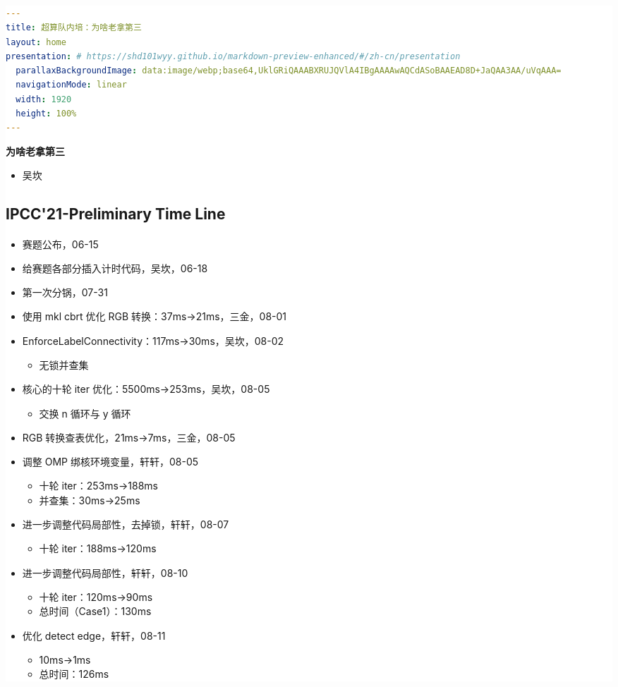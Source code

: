 ```yaml
---
title: 超算队内培：为啥老拿第三
layout: home
presentation: # https://shd101wyy.github.io/markdown-preview-enhanced/#/zh-cn/presentation
  parallaxBackgroundImage: data:image/webp;base64,UklGRiQAAABXRUJQVlA4IBgAAAAwAQCdASoBAAEAD8D+JaQAA3AA/uVqAAA=
  navigationMode: linear
  width: 1920
  height: 100%
---
```


<style>
  .reveal .slides { text-align: left; }
</style>

**为啥老拿第三**

- 吴坎



## IPCC'21-Preliminary Time Line



- 赛题公布，06-15
- 给赛题各部分插入计时代码，吴坎，06-18
- 第一次分锅，07-31



- 使用 mkl cbrt 优化 RGB 转换：37ms->21ms，三金，08-01
- EnforceLabelConnectivity：117ms->30ms，吴坎，08-02
  - 无锁并查集
- 核心的十轮 iter 优化：5500ms->253ms，吴坎，08-05
  - 交换 n 循环与 y 循环
- RGB 转换查表优化，21ms->7ms，三金，08-05



- 调整 OMP 绑核环境变量，轩轩，08-05
  - 十轮 iter：253ms->188ms
  - 并查集：30ms->25ms
- 进一步调整代码局部性，去掉锁，轩轩，08-07
  - 十轮 iter：188ms->120ms



- 进一步调整代码局部性，轩轩，08-10
  - 十轮 iter：120ms->90ms
  - 总时间（Case1）：130ms
- 优化 detect edge，轩轩，08-11
  - 10ms->1ms
  - 总时间：126ms


